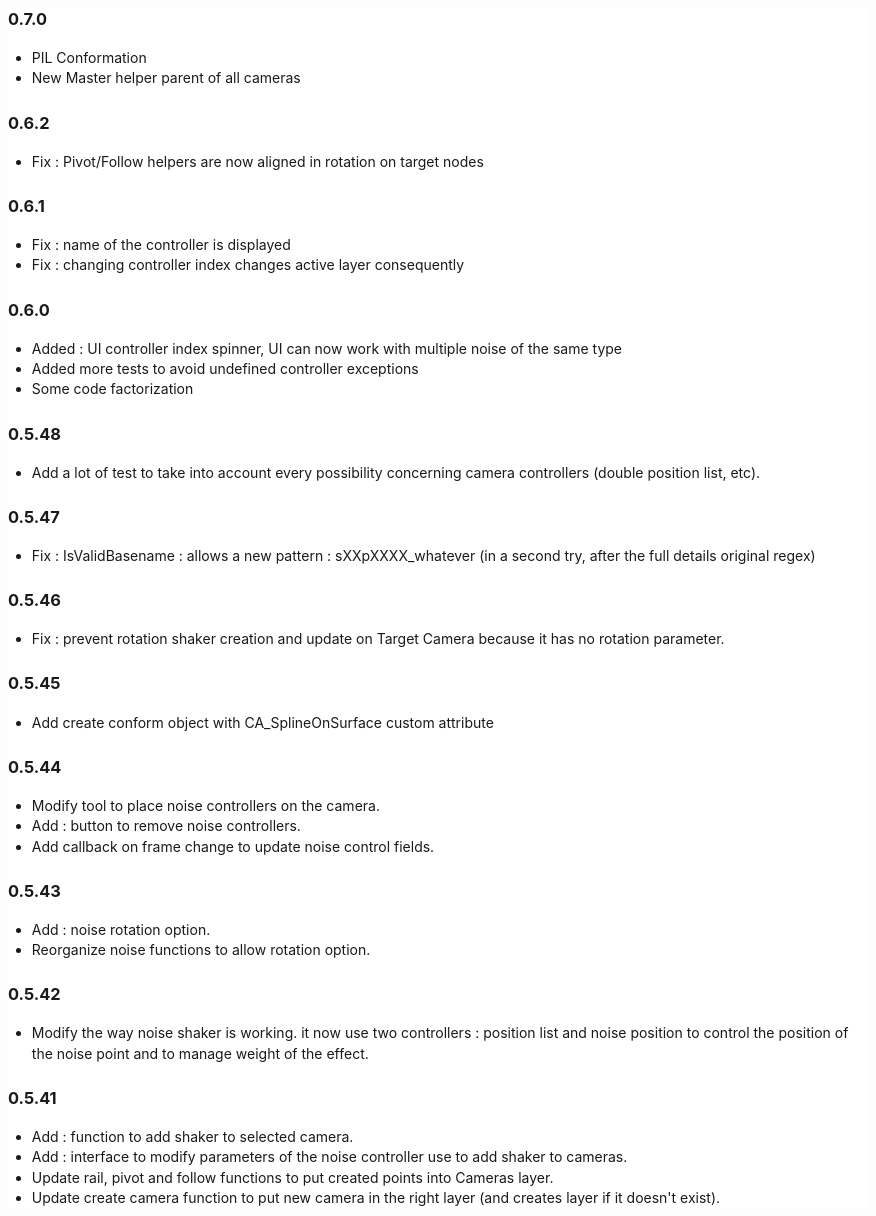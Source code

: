 ### 0.7.0
- PIL Conformation
- New Master helper parent of all cameras

### 0.6.2
- Fix : Pivot/Follow helpers are now aligned in rotation on target nodes

### 0.6.1
- Fix : name of the controller is displayed
- Fix : changing controller index changes active layer consequently

### 0.6.0
- Added : UI controller index spinner, UI can now work with multiple noise of the same type
- Added more tests to avoid undefined controller exceptions
- Some code factorization

### 0.5.48
- Add a lot of test to take into account every possibility concerning camera controllers (double position list, etc).

### 0.5.47
- Fix : IsValidBasename : allows a new pattern : sXXpXXXX_whatever (in a second try, after the full details original regex)

### 0.5.46
- Fix : prevent rotation shaker creation and update on Target Camera because it has no rotation parameter.

### 0.5.45
- Add create conform object with CA_SplineOnSurface custom attribute

### 0.5.44
- Modify tool to place noise controllers on the camera.
- Add : button to remove noise controllers.
- Add callback on frame change to update noise control fields.

### 0.5.43
- Add : noise rotation option.
- Reorganize noise functions to allow rotation option.

### 0.5.42
- Modify the way noise shaker is working. it now use two controllers : position list and noise position to control the position of the noise point and to manage weight of the effect.

### 0.5.41

- Add : function to add shaker to selected camera.
- Add : interface to modify parameters of the noise controller use to add shaker to cameras.
- Update rail, pivot and follow functions to put created points into Cameras layer.
- Update create camera function to put new camera in the right layer (and creates layer if it doesn't exist).

